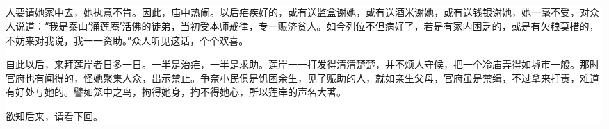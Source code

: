 人要请她家中去，她执意不肯。因此，庙中热闹。以后疟疾好的，或有送监盒谢她，或有送酒米谢她，或有送钱银谢她，她一毫不受，对众人说道：“我是泰山‘涌莲庵’活佛的徒弟，当初受本师戒律，专一赈济贫人。如今列位不但病好了，若是有家内困乏的，或是有欠粮莫措的，不妨来对我说，我一一资助。”众人听见这话，个个欢喜。

自此以后，来拜莲岸者日多一日。一半是治疟，一半是求助。莲岸一一打发得清清楚楚，并不烦人守候，把一个冷庙弄得如墟市一般。那时官府也有闻得的，怪她聚集人众，出示禁止。争奈小民俱是饥困余生，见了赈助的人，就如亲生父母，官府虽是禁缉，不过拿来打责，难道有好处与她的。譬如笼中之鸟，拘得她身，拘不得她心，所以莲岸的声名大著。

欲知后来，请看下回。